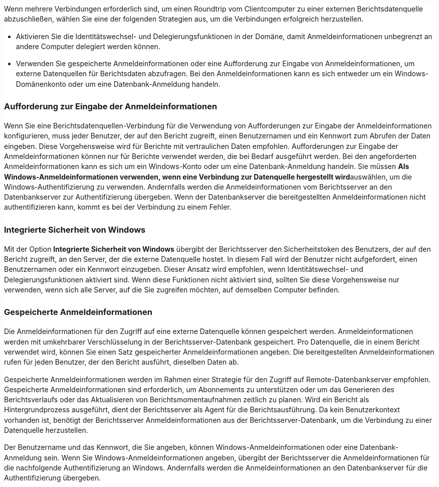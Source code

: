  Wenn mehrere Verbindungen erforderlich sind, um einen Roundtrip vom Clientcomputer zu einer externen Berichtsdatenquelle abzuschließen, wählen Sie eine der folgenden Strategien aus, um die Verbindungen erfolgreich herzustellen.  
  
-   Aktivieren Sie die Identitätswechsel- und Delegierungsfunktionen in der Domäne, damit Anmeldeinformationen unbegrenzt an andere Computer delegiert werden können.  
  
-   Verwenden Sie gespeicherte Anmeldeinformationen oder eine Aufforderung zur Eingabe von Anmeldeinformationen, um externe Datenquellen für Berichtsdaten abzufragen. Bei den Anmeldeinformationen kann es sich entweder um ein Windows-Domänenkonto oder um eine Datenbank-Anmeldung handeln.  
  
### <a name="prompted-credentials"></a>Aufforderung zur Eingabe der Anmeldeinformationen  
 Wenn Sie eine Berichtsdatenquellen-Verbindung für die Verwendung von Aufforderungen zur Eingabe der Anmeldeinformationen konfigurieren, muss jeder Benutzer, der auf den Bericht zugreift, einen Benutzernamen und ein Kennwort zum Abrufen der Daten eingeben. Diese Vorgehensweise wird für Berichte mit vertraulichen Daten empfohlen. Aufforderungen zur Eingabe der Anmeldeinformationen können nur für Berichte verwendet werden, die bei Bedarf ausgeführt werden. Bei den angeforderten Anmeldeinformationen kann es sich um ein Windows-Konto oder um eine Datenbank-Anmeldung handeln. Sie müssen **Als Windows-Anmeldeinformationen verwenden, wenn eine Verbindung zur Datenquelle hergestellt wird**auswählen, um die Windows-Authentifizierung zu verwenden. Andernfalls werden die Anmeldeinformationen vom Berichtsserver an den Datenbankserver zur Authentifizierung übergeben. Wenn der Datenbankserver die bereitgestellten Anmeldeinformationen nicht authentifizieren kann, kommt es bei der Verbindung zu einem Fehler.  
  
### <a name="windows-integrated-security"></a>Integrierte Sicherheit von Windows  
 Mit der Option **Integrierte Sicherheit von Windows** übergibt der Berichtsserver den Sicherheitstoken des Benutzers, der auf den Bericht zugreift, an den Server, der die externe Datenquelle hostet. In diesem Fall wird der Benutzer nicht aufgefordert, einen Benutzernamen oder ein Kennwort einzugeben. Dieser Ansatz wird empfohlen, wenn Identitätswechsel- und Delegierungsfunktionen aktiviert sind. Wenn diese Funktionen nicht aktiviert sind, sollten Sie diese Vorgehensweise nur verwenden, wenn sich alle Server, auf die Sie zugreifen möchten, auf demselben Computer befinden.  
  
### <a name="stored-credentials"></a>Gespeicherte Anmeldeinformationen  
 Die Anmeldeinformationen für den Zugriff auf eine externe Datenquelle können gespeichert werden. Anmeldeinformationen werden mit umkehrbarer Verschlüsselung in der Berichtsserver-Datenbank gespeichert. Pro Datenquelle, die in einem Bericht verwendet wird, können Sie einen Satz gespeicherter Anmeldeinformationen angeben. Die bereitgestellten Anmeldeinformationen rufen für jeden Benutzer, der den Bericht ausführt, dieselben Daten ab.  
  
 Gespeicherte Anmeldeinformationen werden im Rahmen einer Strategie für den Zugriff auf Remote-Datenbankserver empfohlen. Gespeicherte Anmeldeinformationen sind erforderlich, um Abonnements zu unterstützen oder um das Generieren des Berichtsverlaufs oder das Aktualisieren von Berichtsmomentaufnahmen zeitlich zu planen. Wird ein Bericht als Hintergrundprozess ausgeführt, dient der Berichtsserver als Agent für die Berichtsausführung. Da kein Benutzerkontext vorhanden ist, benötigt der Berichtsserver Anmeldeinformationen aus der Berichtsserver-Datenbank, um die Verbindung zu einer Datenquelle herzustellen.  
  
 Der Benutzername und das Kennwort, die Sie angeben, können Windows-Anmeldeinformationen oder eine Datenbank-Anmeldung sein. Wenn Sie Windows-Anmeldeinformationen angeben, übergibt der Berichtsserver die Anmeldeinformationen für die nachfolgende Authentifizierung an Windows. Andernfalls werden die Anmeldeinformationen an den Datenbankserver für die Authentifizierung übergeben.  
  